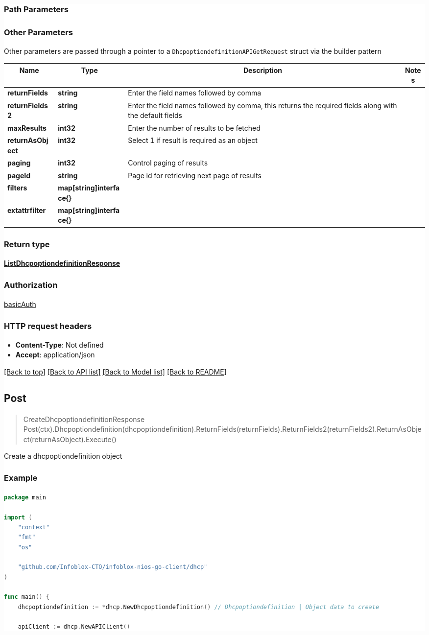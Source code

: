 ### Path Parameters



### Other Parameters

Other parameters are passed through a pointer to a `DhcpoptiondefinitionAPIGetRequest` struct via the builder pattern


Name | Type | Description  | Notes
------------- | ------------- | ------------- | -------------
**returnFields** | **string** | Enter the field names followed by comma | 
**returnFields2** | **string** | Enter the field names followed by comma, this returns the required fields along with the default fields | 
**maxResults** | **int32** | Enter the number of results to be fetched | 
**returnAsObject** | **int32** | Select 1 if result is required as an object | 
**paging** | **int32** | Control paging of results | 
**pageId** | **string** | Page id for retrieving next page of results | 
**filters** | **map[string]interface{}** |  | 
**extattrfilter** | **map[string]interface{}** |  | 

### Return type

[**ListDhcpoptiondefinitionResponse**](ListDhcpoptiondefinitionResponse.md)

### Authorization

[basicAuth](../README.md#basicAuth)

### HTTP request headers

- **Content-Type**: Not defined
- **Accept**: application/json

[[Back to top]](#) [[Back to API list]](../README.md#documentation-for-api-endpoints)
[[Back to Model list]](../README.md#documentation-for-models)
[[Back to README]](../README.md)


## Post

> CreateDhcpoptiondefinitionResponse Post(ctx).Dhcpoptiondefinition(dhcpoptiondefinition).ReturnFields(returnFields).ReturnFields2(returnFields2).ReturnAsObject(returnAsObject).Execute()

Create a dhcpoptiondefinition object



### Example

```go
package main

import (
	"context"
	"fmt"
	"os"

	"github.com/Infoblox-CTO/infoblox-nios-go-client/dhcp"
)

func main() {
	dhcpoptiondefinition := *dhcp.NewDhcpoptiondefinition() // Dhcpoptiondefinition | Object data to create

	apiClient := dhcp.NewAPIClient()
```